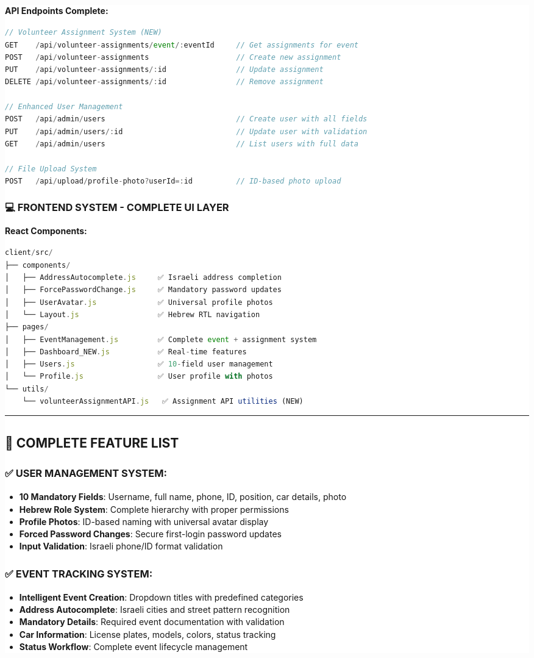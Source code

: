 **API Endpoints Complete:**
```javascript
// Volunteer Assignment System (NEW)
GET    /api/volunteer-assignments/event/:eventId     // Get assignments for event
POST   /api/volunteer-assignments                    // Create new assignment
PUT    /api/volunteer-assignments/:id                // Update assignment
DELETE /api/volunteer-assignments/:id                // Remove assignment

// Enhanced User Management
POST   /api/admin/users                              // Create user with all fields
PUT    /api/admin/users/:id                          // Update user with validation
GET    /api/admin/users                              // List users with full data

// File Upload System
POST   /api/upload/profile-photo?userId=:id          // ID-based photo upload
```

### **💻 FRONTEND SYSTEM - COMPLETE UI LAYER**

**React Components:**
```javascript
client/src/
├── components/
│   ├── AddressAutocomplete.js     ✅ Israeli address completion
│   ├── ForcePasswordChange.js     ✅ Mandatory password updates
│   ├── UserAvatar.js              ✅ Universal profile photos
│   └── Layout.js                  ✅ Hebrew RTL navigation
├── pages/
│   ├── EventManagement.js         ✅ Complete event + assignment system
│   ├── Dashboard_NEW.js           ✅ Real-time features
│   ├── Users.js                   ✅ 10-field user management
│   └── Profile.js                 ✅ User profile with photos
└── utils/
    └── volunteerAssignmentAPI.js   ✅ Assignment API utilities (NEW)
```

---

## 🎯 **COMPLETE FEATURE LIST**

### **✅ USER MANAGEMENT SYSTEM:**
- **10 Mandatory Fields**: Username, full name, phone, ID, position, car details, photo
- **Hebrew Role System**: Complete hierarchy with proper permissions
- **Profile Photos**: ID-based naming with universal avatar display
- **Forced Password Changes**: Secure first-login password updates
- **Input Validation**: Israeli phone/ID format validation

### **✅ EVENT TRACKING SYSTEM:**
- **Intelligent Event Creation**: Dropdown titles with predefined categories
- **Address Autocomplete**: Israeli cities and street pattern recognition
- **Mandatory Details**: Required event documentation with validation
- **Car Information**: License plates, models, colors, status tracking
- **Status Workflow**: Complete event lifecycle management
